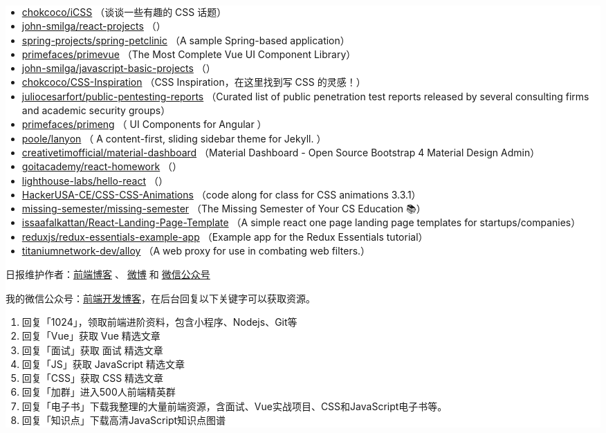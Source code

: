 * [chokcoco/iCSS](https://github.com/chokcoco/iCSS) （谈谈一些有趣的 CSS 话题）
* [john-smilga/react-projects](https://github.com/john-smilga/react-projects) （）
* [spring-projects/spring-petclinic](https://github.com/spring-projects/spring-petclinic) （A sample Spring-based application）
* [primefaces/primevue](https://github.com/primefaces/primevue) （The Most Complete Vue UI Component Library）
* [john-smilga/javascript-basic-projects](https://github.com/john-smilga/javascript-basic-projects) （）
* [chokcoco/CSS-Inspiration](https://github.com/chokcoco/CSS-Inspiration) （CSS Inspiration，在这里找到写 CSS 的灵感！）
* [juliocesarfort/public-pentesting-reports](https://github.com/juliocesarfort/public-pentesting-reports) （Curated list of public penetration test reports released by several consulting firms and academic security groups）
* [primefaces/primeng](https://github.com/primefaces/primeng) （
        UI Components for Angular
      ）
* [poole/lanyon](https://github.com/poole/lanyon) （
        A content-first, sliding sidebar theme for Jekyll.
      ）
* [creativetimofficial/material-dashboard](https://github.com/creativetimofficial/material-dashboard) （Material Dashboard - Open Source Bootstrap 4 Material Design Admin）
* [goitacademy/react-homework](https://github.com/goitacademy/react-homework) （）
* [lighthouse-labs/hello-react](https://github.com/lighthouse-labs/hello-react) （）
* [HackerUSA-CE/CSS-CSS-Animations](https://github.com/HackerUSA-CE/CSS-CSS-Animations) （code along for class for CSS animations 3.3.1）
* [missing-semester/missing-semester](https://github.com/missing-semester/missing-semester) （The Missing Semester of Your CS Education &#x1f4da;）
* [issaafalkattan/React-Landing-Page-Template](https://github.com/issaafalkattan/React-Landing-Page-Template) （A simple react one page landing page templates for startups/companies）
* [reduxjs/redux-essentials-example-app](https://github.com/reduxjs/redux-essentials-example-app) （Example app for the Redux Essentials tutorial）
* [titaniumnetwork-dev/alloy](https://github.com/titaniumnetwork-dev/alloy) （A web proxy for use in combating web filters.）


日报维护作者：[前端博客](https://qdkfweb.cn/) 、 [微博](https://qdkfweb.cn/go/weibo) 和 [微信公众号](https://open.weixin.qq.com/qr/code?username=caibaojian_com)

我的微信公众号：[前端开发博客](https://open.weixin.qq.com/qr/code?username=caibaojian_com)，在后台回复以下关键字可以获取资源。

1. 回复「1024」，领取前端进阶资料，包含小程序、Nodejs、Git等
2. 回复「Vue」获取 Vue 精选文章
3. 回复「面试」获取 面试 精选文章
4. 回复「JS」获取 JavaScript 精选文章
5. 回复「CSS」获取 CSS 精选文章
6. 回复「加群」进入500人前端精英群
7. 回复「电子书」下载我整理的大量前端资源，含面试、Vue实战项目、CSS和JavaScript电子书等。
8. 回复「知识点」下载高清JavaScript知识点图谱